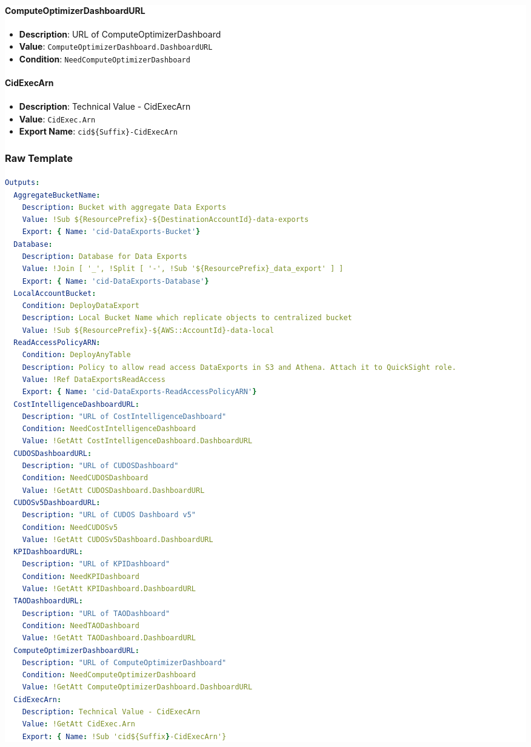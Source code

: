 #### ComputeOptimizerDashboardURL
- **Description**: URL of ComputeOptimizerDashboard
- **Value**: `ComputeOptimizerDashboard.DashboardURL`
- **Condition**: `NeedComputeOptimizerDashboard`

#### CidExecArn
- **Description**: Technical Value - CidExecArn
- **Value**: `CidExec.Arn`
- **Export Name**: `cid${Suffix}-CidExecArn`

### Raw Template
```yaml
Outputs:
  AggregateBucketName:
    Description: Bucket with aggregate Data Exports
    Value: !Sub ${ResourcePrefix}-${DestinationAccountId}-data-exports
    Export: { Name: 'cid-DataExports-Bucket'}
  Database:
    Description: Database for Data Exports
    Value: !Join [ '_', !Split [ '-', !Sub '${ResourcePrefix}_data_export' ] ]
    Export: { Name: 'cid-DataExports-Database'}
  LocalAccountBucket:
    Condition: DeployDataExport
    Description: Local Bucket Name which replicate objects to centralized bucket
    Value: !Sub ${ResourcePrefix}-${AWS::AccountId}-data-local
  ReadAccessPolicyARN:
    Condition: DeployAnyTable
    Description: Policy to allow read access DataExports in S3 and Athena. Attach it to QuickSight role.
    Value: !Ref DataExportsReadAccess
    Export: { Name: 'cid-DataExports-ReadAccessPolicyARN'}
  CostIntelligenceDashboardURL:
    Description: "URL of CostIntelligenceDashboard"
    Condition: NeedCostIntelligenceDashboard
    Value: !GetAtt CostIntelligenceDashboard.DashboardURL
  CUDOSDashboardURL:
    Description: "URL of CUDOSDashboard"
    Condition: NeedCUDOSDashboard
    Value: !GetAtt CUDOSDashboard.DashboardURL
  CUDOSv5DashboardURL:
    Description: "URL of CUDOS Dashboard v5"
    Condition: NeedCUDOSv5
    Value: !GetAtt CUDOSv5Dashboard.DashboardURL
  KPIDashboardURL:
    Description: "URL of KPIDashboard"
    Condition: NeedKPIDashboard
    Value: !GetAtt KPIDashboard.DashboardURL
  TAODashboardURL:
    Description: "URL of TAODashboard"
    Condition: NeedTAODashboard
    Value: !GetAtt TAODashboard.DashboardURL
  ComputeOptimizerDashboardURL:
    Description: "URL of ComputeOptimizerDashboard"
    Condition: NeedComputeOptimizerDashboard
    Value: !GetAtt ComputeOptimizerDashboard.DashboardURL
  CidExecArn:
    Description: Technical Value - CidExecArn
    Value: !GetAtt CidExec.Arn
    Export: { Name: !Sub 'cid${Suffix}-CidExecArn'}
```
